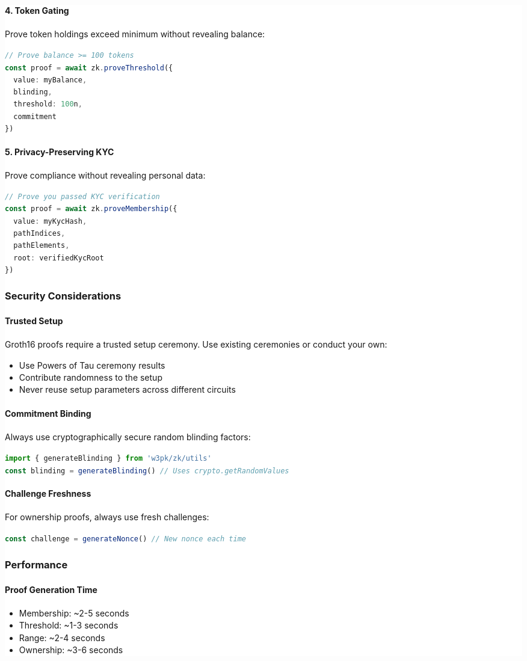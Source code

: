 #### 4. Token Gating
Prove token holdings exceed minimum without revealing balance:
```typescript
// Prove balance >= 100 tokens
const proof = await zk.proveThreshold({
  value: myBalance,
  blinding,
  threshold: 100n,
  commitment
})
```

#### 5. Privacy-Preserving KYC
Prove compliance without revealing personal data:
```typescript
// Prove you passed KYC verification
const proof = await zk.proveMembership({
  value: myKycHash,
  pathIndices,
  pathElements,
  root: verifiedKycRoot
})
```

### Security Considerations

#### Trusted Setup
Groth16 proofs require a trusted setup ceremony. Use existing ceremonies or conduct your own:
- Use Powers of Tau ceremony results
- Contribute randomness to the setup
- Never reuse setup parameters across different circuits

#### Commitment Binding
Always use cryptographically secure random blinding factors:
```typescript
import { generateBlinding } from 'w3pk/zk/utils'
const blinding = generateBlinding() // Uses crypto.getRandomValues
```

#### Challenge Freshness
For ownership proofs, always use fresh challenges:
```typescript
const challenge = generateNonce() // New nonce each time
```

### Performance

#### Proof Generation Time
- Membership: ~2-5 seconds
- Threshold: ~1-3 seconds
- Range: ~2-4 seconds
- Ownership: ~3-6 seconds
